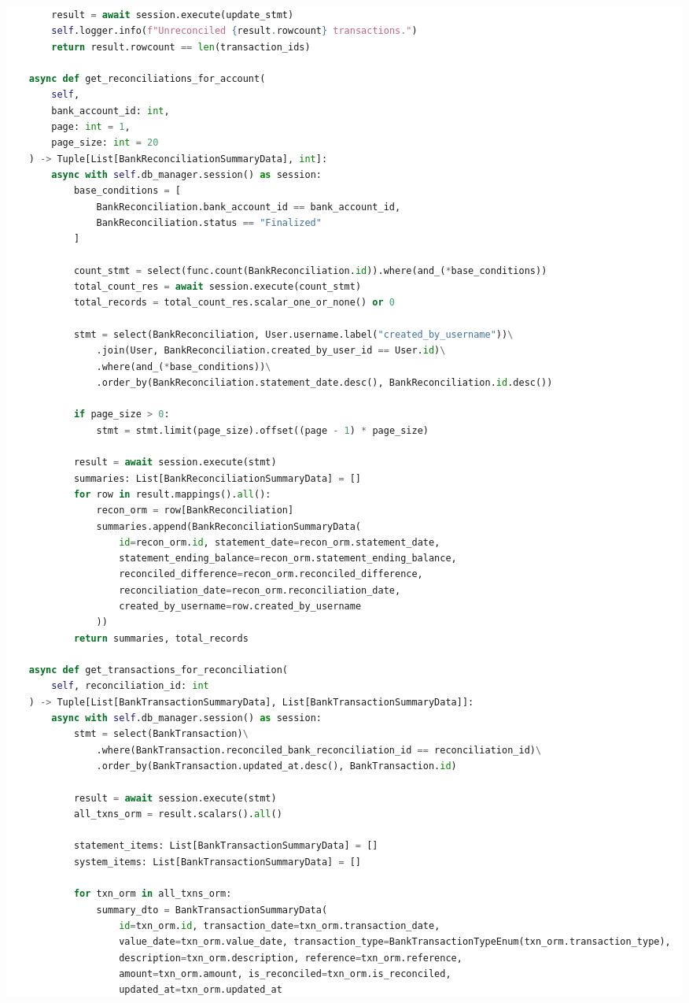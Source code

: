 ```python
        result = await session.execute(update_stmt)
        self.logger.info(f"Unreconciled {result.rowcount} transactions.")
        return result.rowcount == len(transaction_ids)

    async def get_reconciliations_for_account(
        self, 
        bank_account_id: int, 
        page: int = 1, 
        page_size: int = 20
    ) -> Tuple[List[BankReconciliationSummaryData], int]:
        async with self.db_manager.session() as session:
            base_conditions = [
                BankReconciliation.bank_account_id == bank_account_id,
                BankReconciliation.status == "Finalized" 
            ]
            
            count_stmt = select(func.count(BankReconciliation.id)).where(and_(*base_conditions))
            total_count_res = await session.execute(count_stmt)
            total_records = total_count_res.scalar_one_or_none() or 0

            stmt = select(BankReconciliation, User.username.label("created_by_username"))\
                .join(User, BankReconciliation.created_by_user_id == User.id)\
                .where(and_(*base_conditions))\
                .order_by(BankReconciliation.statement_date.desc(), BankReconciliation.id.desc()) 
            
            if page_size > 0:
                stmt = stmt.limit(page_size).offset((page - 1) * page_size)
            
            result = await session.execute(stmt)
            summaries: List[BankReconciliationSummaryData] = []
            for row in result.mappings().all():
                recon_orm = row[BankReconciliation]
                summaries.append(BankReconciliationSummaryData(
                    id=recon_orm.id, statement_date=recon_orm.statement_date,
                    statement_ending_balance=recon_orm.statement_ending_balance,
                    reconciled_difference=recon_orm.reconciled_difference,
                    reconciliation_date=recon_orm.reconciliation_date,
                    created_by_username=row.created_by_username
                ))
            return summaries, total_records

    async def get_transactions_for_reconciliation(
        self, reconciliation_id: int
    ) -> Tuple[List[BankTransactionSummaryData], List[BankTransactionSummaryData]]:
        async with self.db_manager.session() as session:
            stmt = select(BankTransaction)\
                .where(BankTransaction.reconciled_bank_reconciliation_id == reconciliation_id)\
                .order_by(BankTransaction.updated_at.desc(), BankTransaction.id) 
            
            result = await session.execute(stmt)
            all_txns_orm = result.scalars().all()

            statement_items: List[BankTransactionSummaryData] = []
            system_items: List[BankTransactionSummaryData] = []

            for txn_orm in all_txns_orm:
                summary_dto = BankTransactionSummaryData(
                    id=txn_orm.id, transaction_date=txn_orm.transaction_date,
                    value_date=txn_orm.value_date, transaction_type=BankTransactionTypeEnum(txn_orm.transaction_type),
                    description=txn_orm.description, reference=txn_orm.reference,
                    amount=txn_orm.amount, is_reconciled=txn_orm.is_reconciled, 
                    updated_at=txn_orm.updated_at
```